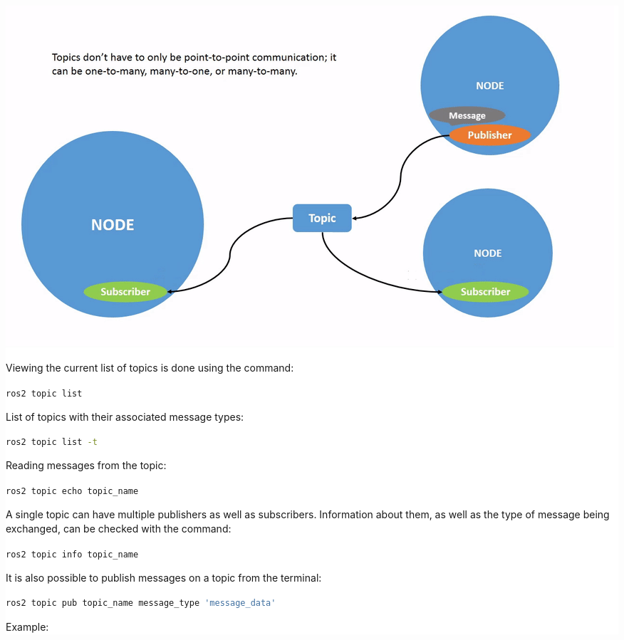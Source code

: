 ![](_resources/lab06/Topic-MultiplePublisherandMultipleSubscriber.gif)

Viewing the current list of topics is done using the command:

```bash
ros2 topic list
```

List of topics with their associated message types:

```bash
ros2 topic list -t
```

Reading messages from the topic:

```bash
ros2 topic echo topic_name
```

A single topic can have multiple publishers as well as subscribers. Information about them, as well as the type of message being exchanged, can be checked with the command:

```bash
ros2 topic info topic_name
```

It is also possible to publish messages on a topic from the terminal:

```bash
ros2 topic pub topic_name message_type 'message_data'
```

Example:
